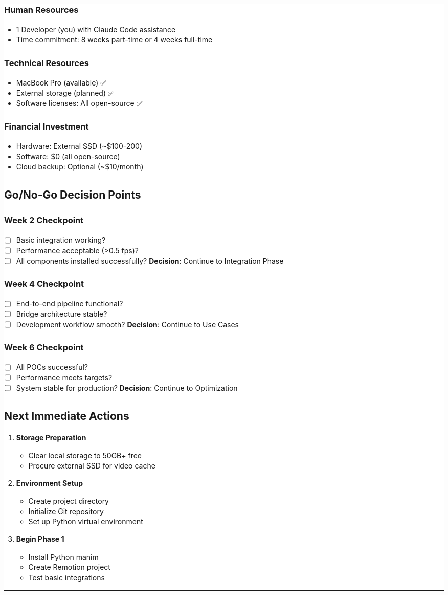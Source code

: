 ### Human Resources

- 1 Developer (you) with Claude Code assistance
- Time commitment: 8 weeks part-time or 4 weeks full-time

### Technical Resources

- MacBook Pro (available) ✅
- External storage (planned) ✅
- Software licenses: All open-source ✅

### Financial Investment

- Hardware: External SSD (~$100-200)
- Software: $0 (all open-source)
- Cloud backup: Optional (~$10/month)

## Go/No-Go Decision Points

### Week 2 Checkpoint

- [ ] Basic integration working?
- [ ] Performance acceptable (>0.5 fps)?
- [ ] All components installed successfully?
      **Decision**: Continue to Integration Phase

### Week 4 Checkpoint

- [ ] End-to-end pipeline functional?
- [ ] Bridge architecture stable?
- [ ] Development workflow smooth?
      **Decision**: Continue to Use Cases

### Week 6 Checkpoint

- [ ] All POCs successful?
- [ ] Performance meets targets?
- [ ] System stable for production?
      **Decision**: Continue to Optimization

## Next Immediate Actions

1. **Storage Preparation**
   - Clear local storage to 50GB+ free
   - Procure external SSD for video cache

2. **Environment Setup**
   - Create project directory
   - Initialize Git repository
   - Set up Python virtual environment

3. **Begin Phase 1**
   - Install Python manim
   - Create Remotion project
   - Test basic integrations

---